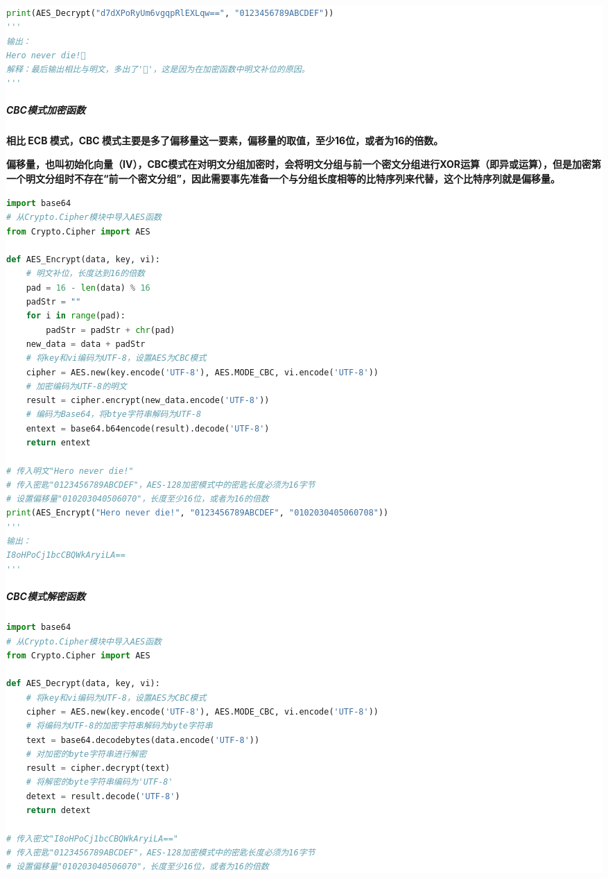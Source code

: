 ```python
print(AES_Decrypt("d7dXPoRyUm6vgqpRlEXLqw==", "0123456789ABCDEF"))
'''
输出：
Hero never die!
解释：最后输出相比与明文，多出了''，这是因为在加密函数中明文补位的原因。
'''
```

##### CBC模式加密函数

**相比 ECB 模式，CBC 模式主要是多了偏移量这一要素，偏移量的取值，至少16位，或者为16的倍数。**

**偏移量，也叫初始化向量（IV），CBC模式在对明文分组加密时，会将明文分组与前一个密文分组进行XOR运算（即异或运算），但是加密第一个明文分组时不存在“前一个密文分组”，因此需要事先准备一个与分组长度相等的比特序列来代替，这个比特序列就是偏移量。**

```python 
import base64
# 从Crypto.Cipher模块中导入AES函数
from Crypto.Cipher import AES

def AES_Encrypt(data, key, vi):
    # 明文补位，长度达到16的倍数
    pad = 16 - len(data) % 16
    padStr = ""
    for i in range(pad):
        padStr = padStr + chr(pad)
    new_data = data + padStr
    # 将key和vi编码为UTF-8，设置AES为CBC模式
    cipher = AES.new(key.encode('UTF-8'), AES.MODE_CBC, vi.encode('UTF-8'))
    # 加密编码为UTF-8的明文
    result = cipher.encrypt(new_data.encode('UTF-8'))
    # 编码为Base64，将btye字符串解码为UTF-8
    entext = base64.b64encode(result).decode('UTF-8')
    return entext

# 传入明文"Hero never die!"
# 传入密匙"0123456789ABCDEF"，AES-128加密模式中的密匙长度必须为16字节
# 设置偏移量"010203040506070"，长度至少16位，或者为16的倍数
print(AES_Encrypt("Hero never die!", "0123456789ABCDEF", "0102030405060708"))
'''
输出：
I8oHPoCj1bcCBQWkAryiLA==
'''
```

##### CBC模式解密函数

```python
import base64
# 从Crypto.Cipher模块中导入AES函数
from Crypto.Cipher import AES

def AES_Decrypt(data, key, vi):
    # 将key和vi编码为UTF-8，设置AES为CBC模式
    cipher = AES.new(key.encode('UTF-8'), AES.MODE_CBC, vi.encode('UTF-8'))
    # 将编码为UTF-8的加密字符串解码为byte字符串
    text = base64.decodebytes(data.encode('UTF-8'))
    # 对加密的byte字符串进行解密
    result = cipher.decrypt(text)
    # 将解密的byte字符串编码为'UTF-8'
    detext = result.decode('UTF-8')
    return detext

# 传入密文"I8oHPoCj1bcCBQWkAryiLA=="
# 传入密匙"0123456789ABCDEF"，AES-128加密模式中的密匙长度必须为16字节
# 设置偏移量"010203040506070"，长度至少16位，或者为16的倍数
```